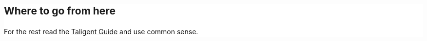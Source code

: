## Where to go from here
For the rest read the [Taligent Guide](http://root.cern.ch/TaligentDocs/TaligentOnline/DocumentRoot/1.0/Docs/books/WM/WM_1.html) and use common sense.
